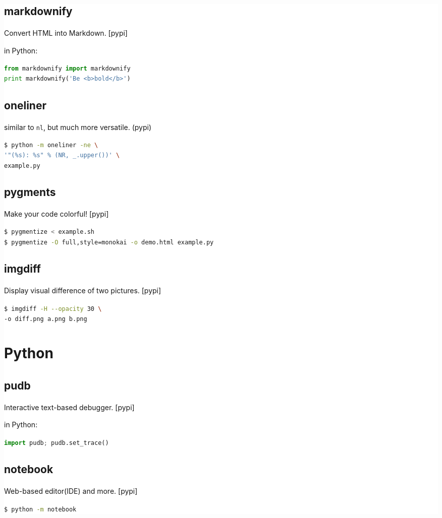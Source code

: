 
## markdownify
Convert HTML into Markdown. [pypi]

in Python:
~~~ python
from markdownify import markdownify
print markdownify('Be <b>bold</b>')
~~~


## oneliner
similar to `nl`, but much more versatile. (pypi)
~~~ bash
$ python -m oneliner -ne \
'"(%s): %s" % (NR, _.upper())' \
example.py
~~~


## pygments
Make your code colorful! [pypi]
~~~ bash
$ pygmentize < example.sh
$ pygmentize -O full,style=monokai -o demo.html example.py
~~~


## imgdiff
Display visual difference of two pictures. [pypi]
~~~ bash
$ imgdiff -H --opacity 30 \
-o diff.png a.png b.png
~~~

# Python

## pudb
Interactive text-based debugger. [pypi]

in Python:
~~~ python
import pudb; pudb.set_trace()
~~~

## notebook
Web-based editor(IDE) and more. [pypi]
~~~ bash
$ python -m notebook
~~~
